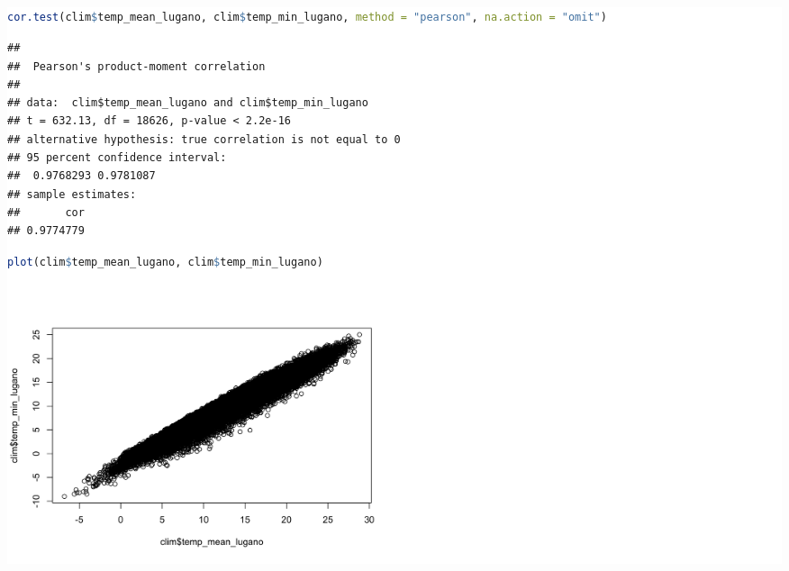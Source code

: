 
```r
cor.test(clim$temp_mean_lugano, clim$temp_min_lugano, method = "pearson", na.action = "omit")
```

```
## 
## 	Pearson's product-moment correlation
## 
## data:  clim$temp_mean_lugano and clim$temp_min_lugano
## t = 632.13, df = 18626, p-value < 2.2e-16
## alternative hypothesis: true correlation is not equal to 0
## 95 percent confidence interval:
##  0.9768293 0.9781087
## sample estimates:
##       cor 
## 0.9774779
```

```r
plot(clim$temp_mean_lugano, clim$temp_min_lugano)
```

<img src="figures/unnamed-chunk-6-1.png" width="50%" />
